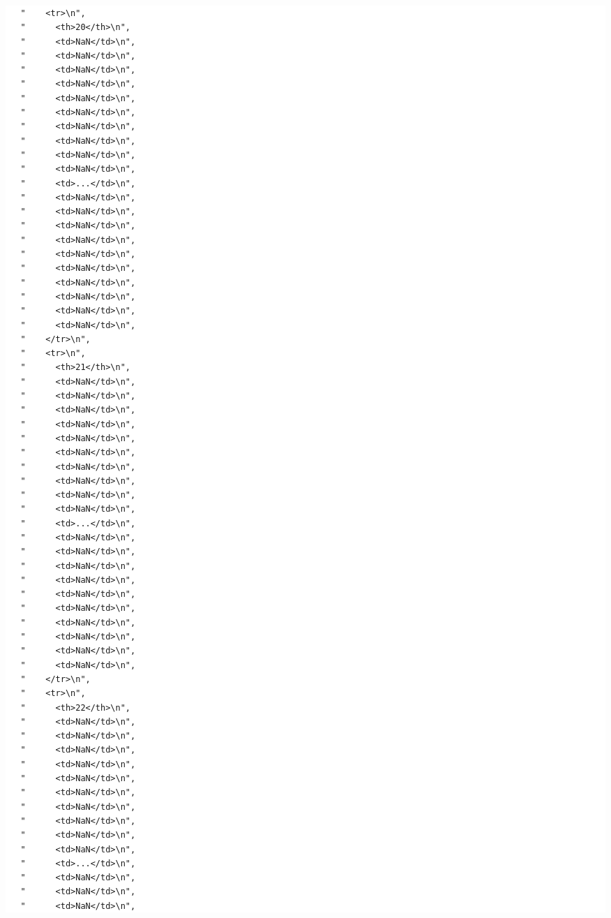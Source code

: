        "    <tr>\n",
       "      <th>20</th>\n",
       "      <td>NaN</td>\n",
       "      <td>NaN</td>\n",
       "      <td>NaN</td>\n",
       "      <td>NaN</td>\n",
       "      <td>NaN</td>\n",
       "      <td>NaN</td>\n",
       "      <td>NaN</td>\n",
       "      <td>NaN</td>\n",
       "      <td>NaN</td>\n",
       "      <td>NaN</td>\n",
       "      <td>...</td>\n",
       "      <td>NaN</td>\n",
       "      <td>NaN</td>\n",
       "      <td>NaN</td>\n",
       "      <td>NaN</td>\n",
       "      <td>NaN</td>\n",
       "      <td>NaN</td>\n",
       "      <td>NaN</td>\n",
       "      <td>NaN</td>\n",
       "      <td>NaN</td>\n",
       "      <td>NaN</td>\n",
       "    </tr>\n",
       "    <tr>\n",
       "      <th>21</th>\n",
       "      <td>NaN</td>\n",
       "      <td>NaN</td>\n",
       "      <td>NaN</td>\n",
       "      <td>NaN</td>\n",
       "      <td>NaN</td>\n",
       "      <td>NaN</td>\n",
       "      <td>NaN</td>\n",
       "      <td>NaN</td>\n",
       "      <td>NaN</td>\n",
       "      <td>NaN</td>\n",
       "      <td>...</td>\n",
       "      <td>NaN</td>\n",
       "      <td>NaN</td>\n",
       "      <td>NaN</td>\n",
       "      <td>NaN</td>\n",
       "      <td>NaN</td>\n",
       "      <td>NaN</td>\n",
       "      <td>NaN</td>\n",
       "      <td>NaN</td>\n",
       "      <td>NaN</td>\n",
       "      <td>NaN</td>\n",
       "    </tr>\n",
       "    <tr>\n",
       "      <th>22</th>\n",
       "      <td>NaN</td>\n",
       "      <td>NaN</td>\n",
       "      <td>NaN</td>\n",
       "      <td>NaN</td>\n",
       "      <td>NaN</td>\n",
       "      <td>NaN</td>\n",
       "      <td>NaN</td>\n",
       "      <td>NaN</td>\n",
       "      <td>NaN</td>\n",
       "      <td>NaN</td>\n",
       "      <td>...</td>\n",
       "      <td>NaN</td>\n",
       "      <td>NaN</td>\n",
       "      <td>NaN</td>\n",